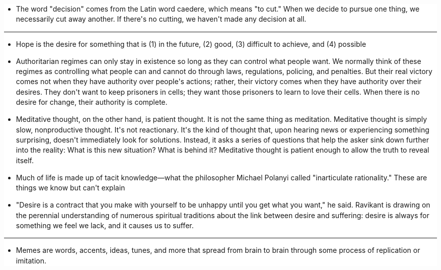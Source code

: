 *  The word "decision" comes from the Latin word caedere, which means "to cut." When we decide to pursue one thing, we necessarily cut away another. If there's no cutting, we haven't made any decision at all.

---

*  Hope is the desire for something that is (1) in the future, (2) good, (3) difficult to achieve, and (4) possible

*  Authoritarian regimes can only stay in existence so long as they can control what people want. We normally think of these regimes as controlling what people can and cannot do through laws, regulations, policing, and penalties. But their real victory comes not when they have authority over people's actions; rather, their victory comes when they have authority over their desires. They don't want to keep prisoners in cells; they want those prisoners to learn to love their cells. When there is no desire for change, their authority is complete.

*  Meditative thought, on the other hand, is patient thought. It is not the same thing as meditation. Meditative thought is simply slow, nonproductive thought. It's not reactionary. It's the kind of thought that, upon hearing news or experiencing something surprising, doesn't immediately look for solutions. Instead, it asks a series of questions that help the asker sink down further into the reality: What is this new situation? What is behind it? Meditative thought is patient enough to allow the truth to reveal itself.

*  Much of life is made up of tacit knowledge—what the philosopher Michael Polanyi called "inarticulate rationality." These are things we know but can't explain

*  "Desire is a contract that you make with yourself to be unhappy until you get what you want," he said. Ravikant is drawing on the perennial understanding of numerous spiritual traditions about the link between desire and suffering: desire is always for something we feel we lack, and it causes us to suffer.

---

*  Memes are words, accents, ideas, tunes, and more that spread from brain to brain through some process of replication or imitation.

